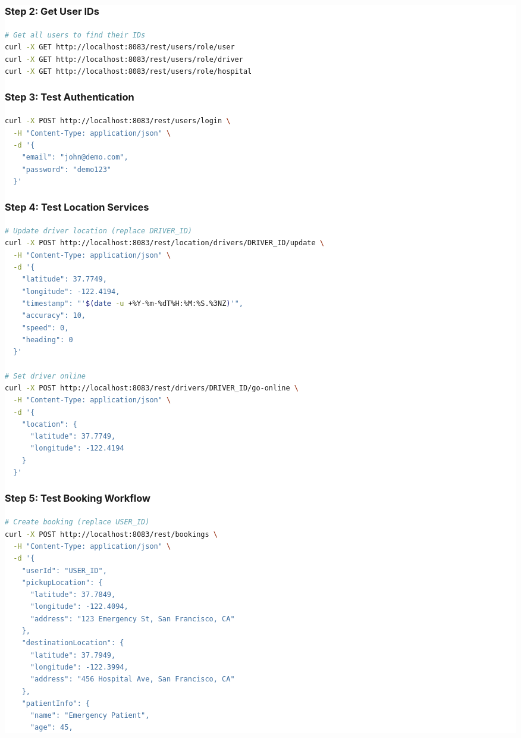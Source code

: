 ### **Step 2: Get User IDs**
```bash
# Get all users to find their IDs
curl -X GET http://localhost:8083/rest/users/role/user
curl -X GET http://localhost:8083/rest/users/role/driver
curl -X GET http://localhost:8083/rest/users/role/hospital
```

### **Step 3: Test Authentication**
```bash
curl -X POST http://localhost:8083/rest/users/login \
  -H "Content-Type: application/json" \
  -d '{
    "email": "john@demo.com",
    "password": "demo123"
  }'
```

### **Step 4: Test Location Services**
```bash
# Update driver location (replace DRIVER_ID)
curl -X POST http://localhost:8083/rest/location/drivers/DRIVER_ID/update \
  -H "Content-Type: application/json" \
  -d '{
    "latitude": 37.7749,
    "longitude": -122.4194,
    "timestamp": "'$(date -u +%Y-%m-%dT%H:%M:%S.%3NZ)'",
    "accuracy": 10,
    "speed": 0,
    "heading": 0
  }'

# Set driver online
curl -X POST http://localhost:8083/rest/drivers/DRIVER_ID/go-online \
  -H "Content-Type: application/json" \
  -d '{
    "location": {
      "latitude": 37.7749,
      "longitude": -122.4194
    }
  }'
```

### **Step 5: Test Booking Workflow**
```bash
# Create booking (replace USER_ID)
curl -X POST http://localhost:8083/rest/bookings \
  -H "Content-Type: application/json" \
  -d '{
    "userId": "USER_ID",
    "pickupLocation": {
      "latitude": 37.7849,
      "longitude": -122.4094,
      "address": "123 Emergency St, San Francisco, CA"
    },
    "destinationLocation": {
      "latitude": 37.7949,
      "longitude": -122.3994,
      "address": "456 Hospital Ave, San Francisco, CA"
    },
    "patientInfo": {
      "name": "Emergency Patient",
      "age": 45,
```